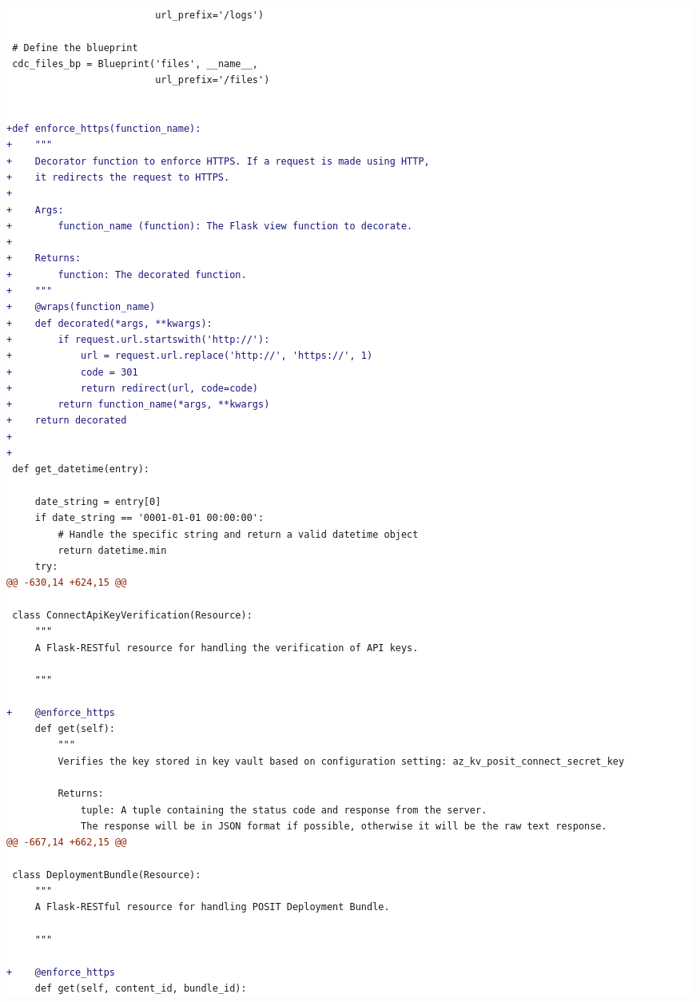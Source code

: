```diff
                          url_prefix='/logs')
 
 # Define the blueprint
 cdc_files_bp = Blueprint('files', __name__,
                          url_prefix='/files')
 
 
+def enforce_https(function_name):
+    """
+    Decorator function to enforce HTTPS. If a request is made using HTTP,
+    it redirects the request to HTTPS.
+
+    Args:
+        function_name (function): The Flask view function to decorate.
+
+    Returns:
+        function: The decorated function.
+    """
+    @wraps(function_name)
+    def decorated(*args, **kwargs):
+        if request.url.startswith('http://'):
+            url = request.url.replace('http://', 'https://', 1)
+            code = 301
+            return redirect(url, code=code)
+        return function_name(*args, **kwargs)
+    return decorated
+
+
 def get_datetime(entry):
 
     date_string = entry[0]
     if date_string == '0001-01-01 00:00:00':
         # Handle the specific string and return a valid datetime object
         return datetime.min
     try:
@@ -630,14 +624,15 @@
 
 class ConnectApiKeyVerification(Resource):
     """
     A Flask-RESTful resource for handling the verification of API keys.
 
     """
 
+    @enforce_https
     def get(self):
         """
         Verifies the key stored in key vault based on configuration setting: az_kv_posit_connect_secret_key
 
         Returns:
             tuple: A tuple containing the status code and response from the server.
             The response will be in JSON format if possible, otherwise it will be the raw text response.
@@ -667,14 +662,15 @@
 
 class DeploymentBundle(Resource):
     """
     A Flask-RESTful resource for handling POSIT Deployment Bundle.
 
     """
 
+    @enforce_https
     def get(self, content_id, bundle_id):
```